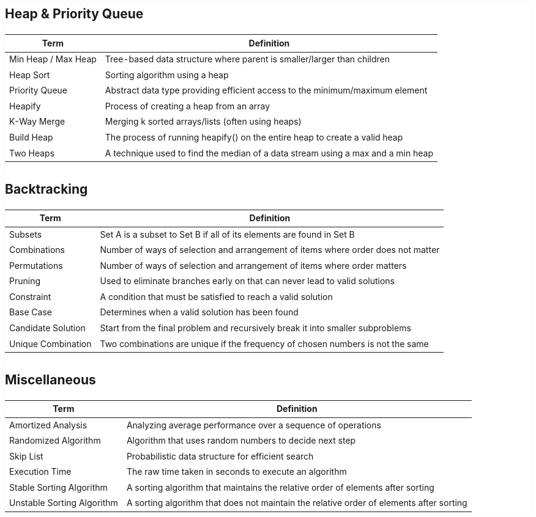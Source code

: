 ## Heap & Priority Queue

| Term | Definition |
|------|------------|
| Min Heap / Max Heap | Tree-based data structure where parent is smaller/larger than children |
| Heap Sort | Sorting algorithm using a heap |
| Priority Queue | Abstract data type providing efficient access to the minimum/maximum element |
| Heapify | Process of creating a heap from an array |
| K-Way Merge | Merging k sorted arrays/lists (often using heaps) |
| Build Heap | The process of running heapify() on the entire heap to create a valid heap |
| Two Heaps | A technique used to find the median of a data stream using a max and a min heap |

## Backtracking

| Term | Definition |
|------|------------|
| Subsets | Set A is a subset to Set B if all of its elements are found in Set B |
| Combinations | Number of ways of selection and arrangement of items where order does not matter |
| Permutations | Number of ways of selection and arrangement of items where order matters |
| Pruning | Used to eliminate branches early on that can never lead to valid solutions |
| Constraint | A condition that must be satisfied to reach a valid solution |
| Base Case | Determines when a valid solution has been found |
| Candidate Solution | Start from the final problem and recursively break it into smaller subproblems |
| Unique Combination | Two combinations are unique if the frequency of chosen numbers is not the same |

## Miscellaneous

| Term | Definition |
|------|------------|
| Amortized Analysis | Analyzing average performance over a sequence of operations |
| Randomized Algorithm | Algorithm that uses random numbers to decide next step |
| Skip List | Probabilistic data structure for efficient search |
| Execution Time | The raw time taken in seconds to execute an algorithm |
| Stable Sorting Algorithm | A sorting algorithm that maintains the relative order of elements after sorting |
| Unstable Sorting Algorithm | A sorting algorithm that does not maintain the relative order of elements after sorting |
